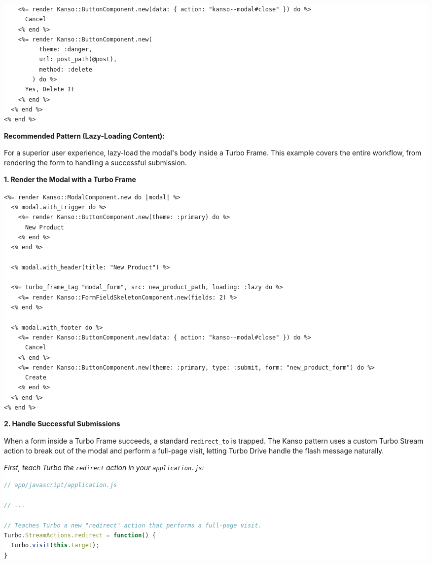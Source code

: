 ```erb
    <%= render Kanso::ButtonComponent.new(data: { action: "kanso--modal#close" }) do %>
      Cancel
    <% end %>
    <%= render Kanso::ButtonComponent.new(
          theme: :danger,
          url: post_path(@post),
          method: :delete
        ) do %>
      Yes, Delete It
    <% end %>
  <% end %>
<% end %>
```

**Recommended Pattern (Lazy-Loading Content):**

For a superior user experience, lazy-load the modal's body inside a Turbo Frame. This example covers the entire workflow, from rendering the form to handling a successful submission.

**1. Render the Modal with a Turbo Frame**

```erb
<%= render Kanso::ModalComponent.new do |modal| %>
  <% modal.with_trigger do %>
    <%= render Kanso::ButtonComponent.new(theme: :primary) do %>
      New Product
    <% end %>
  <% end %>

  <% modal.with_header(title: "New Product") %>

  <%= turbo_frame_tag "modal_form", src: new_product_path, loading: :lazy do %>
    <%= render Kanso::FormFieldSkeletonComponent.new(fields: 2) %>
  <% end %>

  <% modal.with_footer do %>
    <%= render Kanso::ButtonComponent.new(data: { action: "kanso--modal#close" }) do %>
      Cancel
    <% end %>
    <%= render Kanso::ButtonComponent.new(theme: :primary, type: :submit, form: "new_product_form") do %>
      Create
    <% end %>
  <% end %>
<% end %>
```

**2. Handle Successful Submissions**

When a form inside a Turbo Frame succeeds, a standard `redirect_to` is trapped. The Kanso pattern uses a custom Turbo Stream action to break out of the modal and perform a full-page visit, letting Turbo Drive handle the flash message naturally.

*First, teach Turbo the `redirect` action in your `application.js`:*
```javascript
// app/javascript/application.js

// ...

// Teaches Turbo a new "redirect" action that performs a full-page visit.
Turbo.StreamActions.redirect = function() {
  Turbo.visit(this.target);
}
```
